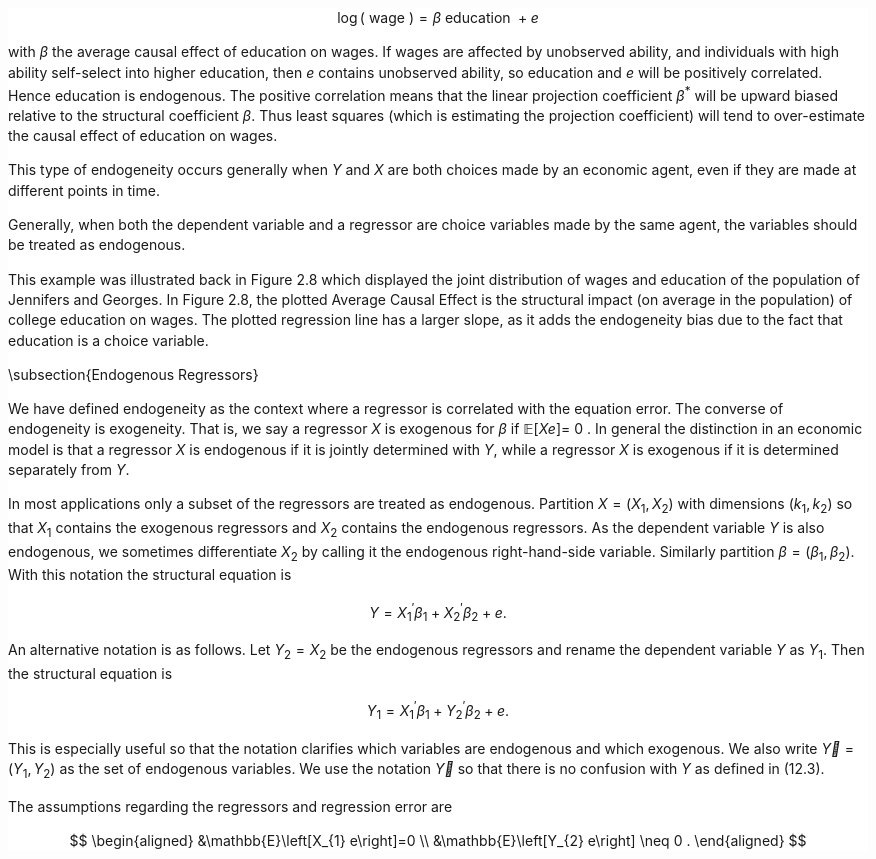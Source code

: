 $$
\log (\text { wage })=\beta \text { education }+e
$$

with $\beta$ the average causal effect of education on wages. If wages are affected by unobserved ability, and individuals with high ability self-select into higher education, then $e$ contains unobserved ability, so education and $e$ will be positively correlated. Hence education is endogenous. The positive correlation means that the linear projection coefficient $\beta^{*}$ will be upward biased relative to the structural coefficient $\beta$. Thus least squares (which is estimating the projection coefficient) will tend to over-estimate the causal effect of education on wages.

This type of endogeneity occurs generally when $Y$ and $X$ are both choices made by an economic agent, even if they are made at different points in time.

Generally, when both the dependent variable and a regressor are choice variables made by the same agent, the variables should be treated as endogenous.

This example was illustrated back in Figure $2.8$ which displayed the joint distribution of wages and education of the population of Jennifers and Georges. In Figure 2.8, the plotted Average Causal Effect is the structural impact (on average in the population) of college education on wages. The plotted regression line has a larger slope, as it adds the endogeneity bias due to the fact that education is a choice variable.

\subsection{Endogenous Regressors}

We have defined endogeneity as the context where a regressor is correlated with the equation error. The converse of endogeneity is exogeneity. That is, we say a regressor $X$ is exogenous for $\beta$ if $\mathbb{E}[X e]=$ 0 . In general the distinction in an economic model is that a regressor $X$ is endogenous if it is jointly determined with $Y$, while a regressor $X$ is exogenous if it is determined separately from $Y$.

In most applications only a subset of the regressors are treated as endogenous. Partition $X=\left(X_{1}, X_{2}\right)$ with dimensions $\left(k_{1}, k_{2}\right)$ so that $X_{1}$ contains the exogenous regressors and $X_{2}$ contains the endogenous regressors. As the dependent variable $Y$ is also endogenous, we sometimes differentiate $X_{2}$ by calling it the endogenous right-hand-side variable. Similarly partition $\beta=\left(\beta_{1}, \beta_{2}\right)$. With this notation the structural equation is

$$
Y=X_{1}^{\prime} \beta_{1}+X_{2}^{\prime} \beta_{2}+e .
$$

An alternative notation is as follows. Let $Y_{2}=X_{2}$ be the endogenous regressors and rename the dependent variable $Y$ as $Y_{1}$. Then the structural equation is

$$
Y_{1}=X_{1}^{\prime} \beta_{1}+Y_{2}^{\prime} \beta_{2}+e .
$$

This is especially useful so that the notation clarifies which variables are endogenous and which exogenous. We also write $\vec{Y}=\left(Y_{1}, Y_{2}\right)$ as the set of endogenous variables. We use the notation $\vec{Y}$ so that there is no confusion with $Y$ as defined in (12.3).

The assumptions regarding the regressors and regression error are

$$
\begin{aligned}
&\mathbb{E}\left[X_{1} e\right]=0 \\
&\mathbb{E}\left[Y_{2} e\right] \neq 0 .
\end{aligned}
$$
